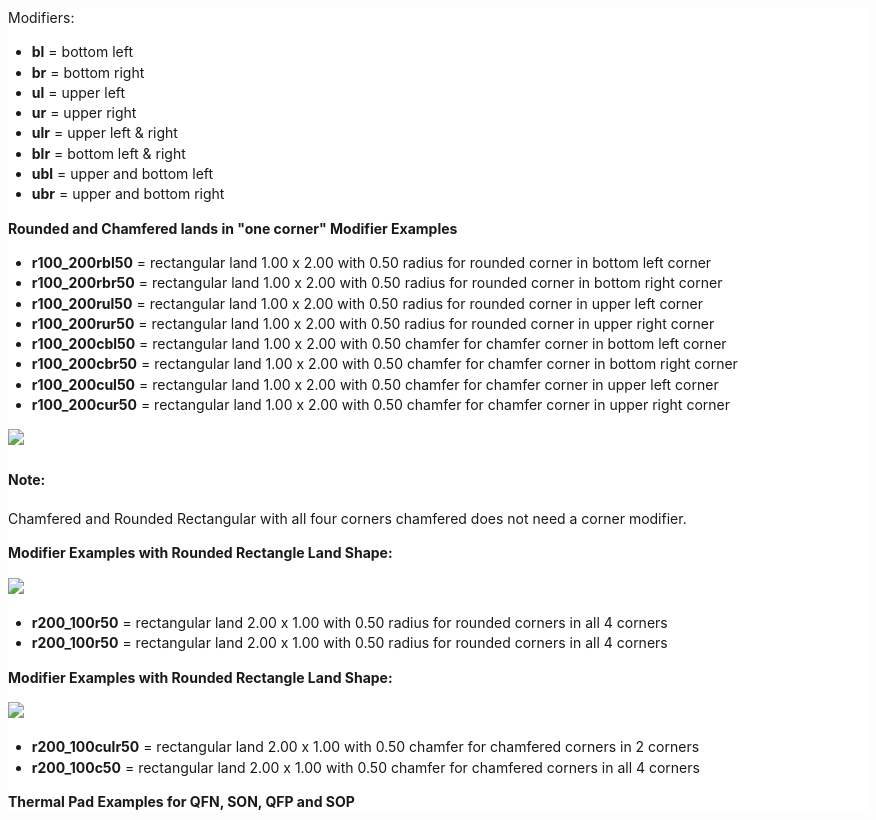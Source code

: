 Modifiers:

- **bl** = bottom left
- **br** = bottom right
- **ul** = upper left
- **ur** = upper right
- **ulr** = upper left & right
- **blr** = bottom left & right
- **ubl** = upper and bottom left
- **ubr** = upper and bottom right

**Rounded and Chamfered lands in "one corner" Modifier Examples**

- **r100\_200rbl50** = rectangular land 1.00 x 2.00 with 0.50 radius for rounded corner in bottom left corner
- **r100\_200rbr50** = rectangular land 1.00 x 2.00 with 0.50 radius for rounded corner in bottom right corner
- **r100\_200rul50** = rectangular land 1.00 x 2.00 with 0.50 radius for rounded corner in upper left corner
- **r100\_200rur50** = rectangular land 1.00 x 2.00 with 0.50 radius for rounded corner in upper right corner
- **r100\_200cbl50** = rectangular land 1.00 x 2.00 with 0.50 chamfer for chamfer corner in bottom left corner
- **r100\_200cbr50** = rectangular land 1.00 x 2.00 with 0.50 chamfer for chamfer corner in bottom right corner
- **r100\_200cul50** = rectangular land 1.00 x 2.00 with 0.50 chamfer for chamfer corner in upper left corner
- **r100\_200cur50** = rectangular land 1.00 x 2.00 with 0.50 chamfer for chamfer corner in upper right corner

![](_page_25_Picture_12.jpeg)

#### **Note:**

Chamfered and Rounded Rectangular with all four corners chamfered does not need a corner modifier.

**Modifier Examples with Rounded Rectangle Land Shape:**

![](_page_25_Picture_16.jpeg)

- **r200\_100r50** = rectangular land 2.00 x 1.00 with 0.50 radius for rounded corners in all 4 corners
- **r200\_100r50** = rectangular land 2.00 x 1.00 with 0.50 radius for rounded corners in all 4 corners

**Modifier Examples with Rounded Rectangle Land Shape:**

![](_page_26_Picture_2.jpeg)

- **r200\_100culr50** = rectangular land 2.00 x 1.00 with 0.50 chamfer for chamfered corners in 2 corners
- **r200\_100c50** = rectangular land 2.00 x 1.00 with 0.50 chamfer for chamfered corners in all 4 corners

**Thermal Pad Examples for QFN, SON, QFP and SOP**
